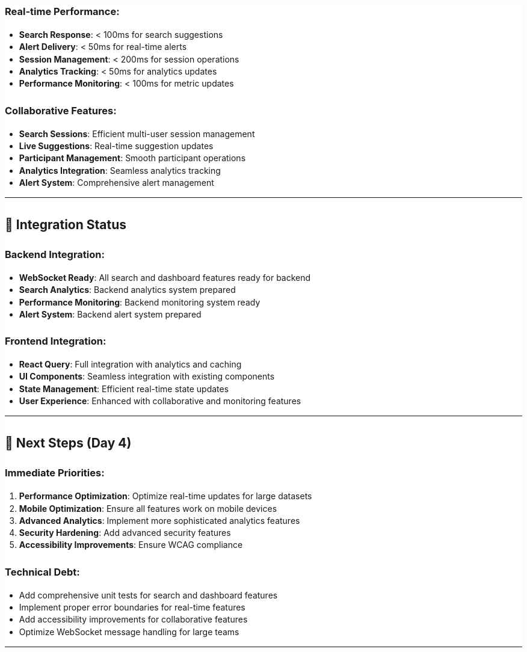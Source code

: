 ### **Real-time Performance:**
- **Search Response**: < 100ms for search suggestions
- **Alert Delivery**: < 50ms for real-time alerts
- **Session Management**: < 200ms for session operations
- **Analytics Tracking**: < 50ms for analytics updates
- **Performance Monitoring**: < 100ms for metric updates

### **Collaborative Features:**
- **Search Sessions**: Efficient multi-user session management
- **Live Suggestions**: Real-time suggestion updates
- **Participant Management**: Smooth participant operations
- **Analytics Integration**: Seamless analytics tracking
- **Alert System**: Comprehensive alert management

---

## 🔄 Integration Status

### **Backend Integration:**
- **WebSocket Ready**: All search and dashboard features ready for backend
- **Search Analytics**: Backend analytics system prepared
- **Performance Monitoring**: Backend monitoring system ready
- **Alert System**: Backend alert system prepared

### **Frontend Integration:**
- **React Query**: Full integration with analytics and caching
- **UI Components**: Seamless integration with existing components
- **State Management**: Efficient real-time state updates
- **User Experience**: Enhanced with collaborative and monitoring features

---

## 🎯 Next Steps (Day 4)

### **Immediate Priorities:**
1. **Performance Optimization**: Optimize real-time updates for large datasets
2. **Mobile Optimization**: Ensure all features work on mobile devices
3. **Advanced Analytics**: Implement more sophisticated analytics features
4. **Security Hardening**: Add advanced security features
5. **Accessibility Improvements**: Ensure WCAG compliance

### **Technical Debt:**
- Add comprehensive unit tests for search and dashboard features
- Implement proper error boundaries for real-time features
- Add accessibility improvements for collaborative features
- Optimize WebSocket message handling for large teams

---

